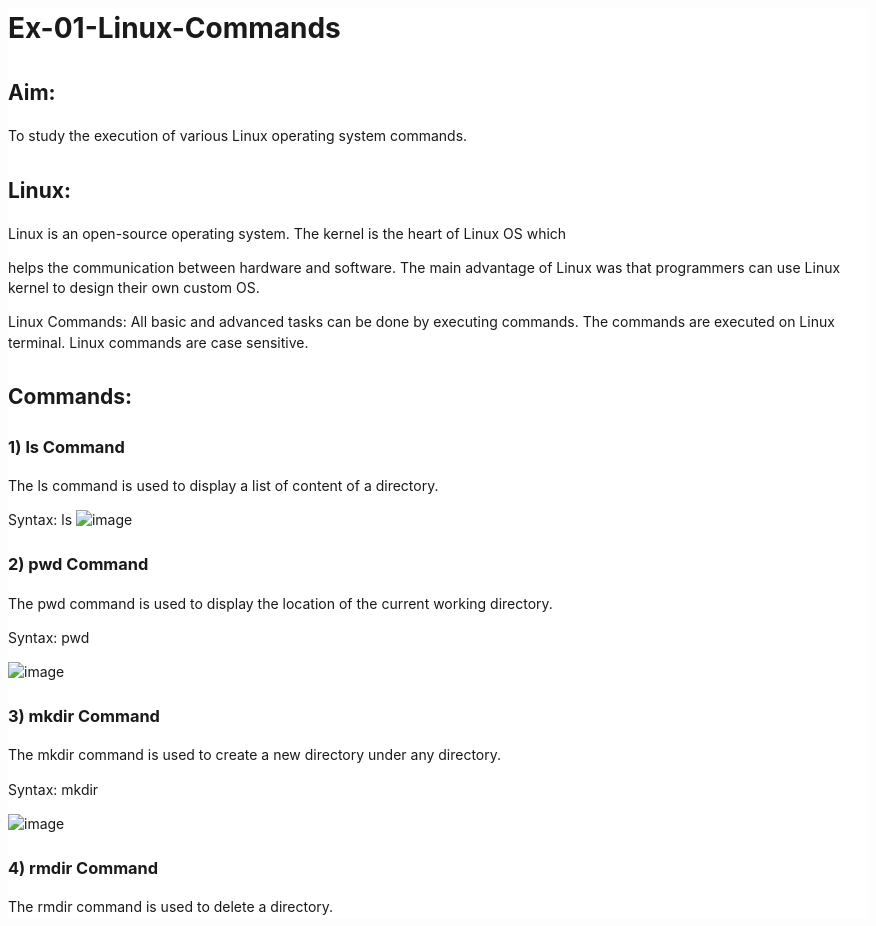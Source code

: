 # Ex-01-Linux-Commands


## Aim:

To study the execution of various Linux operating system commands.

## Linux:

Linux is an open-source operating system. The kernel is the heart of Linux OS which
 
helps the communication between hardware and software. The main advantage of Linux was that programmers can use Linux kernel to design their own custom OS.

Linux Commands:
All basic and advanced tasks can be done by executing commands. The commands are executed on Linux terminal. Linux commands are case sensitive.


## Commands:

### 1)	ls Command

The ls command is used to display a list of content of a directory.

 Syntax: ls
 ![image](https://github.com/nanditha121/Ex-01-Linux-Commands/assets/142209508/7e25ae6b-d31d-4c63-afec-e19e6a0333cd)



### 2)	pwd Command

The pwd command is used to display the location of the current working directory.

Syntax: pwd


![image](https://github.com/nanditha121/Ex-01-Linux-Commands/assets/142209508/c6aebd34-d526-46d5-9422-231b3a0f7748)


 
### 3)	mkdir Command

The mkdir command is used to create a new directory under any directory.

Syntax: mkdir <directory name>


![image](https://github.com/nanditha121/Ex-01-Linux-Commands/assets/142209508/f5ae9861-6a69-490a-a8ea-4081557c9857)



### 4)	rmdir Command

The rmdir command is used to delete a directory.
